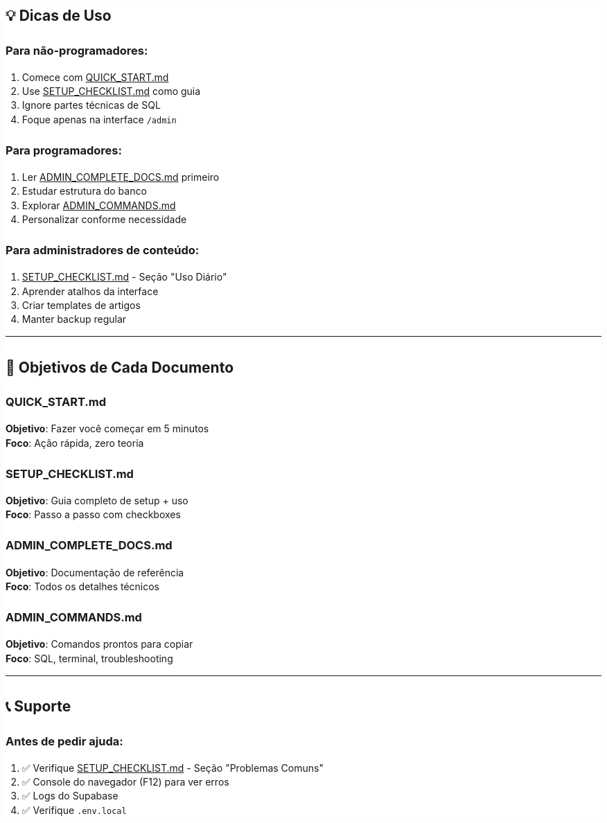 
## 💡 Dicas de Uso

### Para não-programadores:
1. Comece com [QUICK_START.md](QUICK_START.md)
2. Use [SETUP_CHECKLIST.md](SETUP_CHECKLIST.md) como guia
3. Ignore partes técnicas de SQL
4. Foque apenas na interface `/admin`

### Para programadores:
1. Ler [ADMIN_COMPLETE_DOCS.md](ADMIN_COMPLETE_DOCS.md) primeiro
2. Estudar estrutura do banco
3. Explorar [ADMIN_COMMANDS.md](ADMIN_COMMANDS.md)
4. Personalizar conforme necessidade

### Para administradores de conteúdo:
1. [SETUP_CHECKLIST.md](SETUP_CHECKLIST.md) - Seção "Uso Diário"
2. Aprender atalhos da interface
3. Criar templates de artigos
4. Manter backup regular

---

## 🎯 Objetivos de Cada Documento

### QUICK_START.md
**Objetivo**: Fazer você começar em 5 minutos  
**Foco**: Ação rápida, zero teoria

### SETUP_CHECKLIST.md
**Objetivo**: Guia completo de setup + uso  
**Foco**: Passo a passo com checkboxes

### ADMIN_COMPLETE_DOCS.md
**Objetivo**: Documentação de referência  
**Foco**: Todos os detalhes técnicos

### ADMIN_COMMANDS.md
**Objetivo**: Comandos prontos para copiar  
**Foco**: SQL, terminal, troubleshooting

---

## 📞 Suporte

### Antes de pedir ajuda:

1. ✅ Verifique [SETUP_CHECKLIST.md](SETUP_CHECKLIST.md) - Seção "Problemas Comuns"
2. ✅ Console do navegador (F12) para ver erros
3. ✅ Logs do Supabase
4. ✅ Verifique `.env.local`
